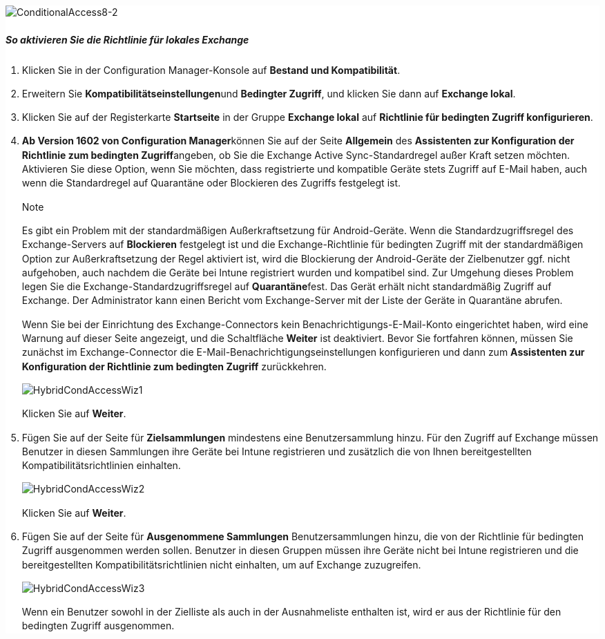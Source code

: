  ![ConditionalAccess8&#45;2](media/ConditionalAccess8-2.png)  

##### <a name="to-enable-the-exchange-on-premises-policy"></a>So aktivieren Sie die Richtlinie für lokales Exchange  

1.  Klicken Sie in der Configuration Manager-Konsole auf **Bestand und Kompatibilität**.  

2.  Erweitern Sie **Kompatibilitätseinstellungen**und **Bedingter Zugriff**, und klicken Sie dann auf **Exchange lokal**.  

3.  Klicken Sie auf der Registerkarte **Startseite** in der Gruppe **Exchange lokal** auf **Richtlinie für bedingten Zugriff konfigurieren**.  

4.  **Ab Version 1602 von Configuration Manager**können Sie auf der Seite **Allgemein** des **Assistenten zur Konfiguration der Richtlinie zum bedingten Zugriff**angeben, ob Sie die Exchange Active Sync-Standardregel außer Kraft setzen möchten. Aktivieren Sie diese Option, wenn Sie möchten, dass registrierte und kompatible Geräte stets Zugriff auf E-Mail haben, auch wenn die Standardregel auf Quarantäne oder Blockieren des Zugriffs festgelegt ist.  

    > [!NOTE]  
    >  Es gibt ein Problem mit der standardmäßigen Außerkraftsetzung für Android-Geräte. Wenn die Standardzugriffsregel des Exchange-Servers auf **Blockieren** festgelegt ist und die Exchange-Richtlinie für bedingten Zugriff mit der standardmäßigen Option zur Außerkraftsetzung der Regel aktiviert ist, wird die Blockierung der Android-Geräte der Zielbenutzer ggf. nicht aufgehoben, auch nachdem die Geräte bei Intune registriert wurden und kompatibel sind.  Zur Umgehung dieses Problem legen Sie die Exchange-Standardzugriffsregel auf **Quarantäne**fest. Das Gerät erhält nicht standardmäßig Zugriff auf Exchange. Der Administrator kann einen Bericht vom Exchange-Server mit der Liste der Geräte in Quarantäne abrufen.  

     Wenn Sie bei der Einrichtung des Exchange-Connectors kein Benachrichtigungs-E-Mail-Konto eingerichtet haben, wird eine Warnung auf dieser Seite angezeigt, und die Schaltfläche **Weiter** ist deaktiviert.  Bevor Sie fortfahren können, müssen Sie zunächst im Exchange-Connector die E-Mail-Benachrichtigungseinstellungen konfigurieren und dann zum **Assistenten zur Konfiguration der Richtlinie zum bedingten Zugriff** zurückkehren.  

     ![HybridCondAccessWiz1](media/HybridCondAccessWiz1.PNG)  

     Klicken Sie auf **Weiter**.  

5.  Fügen Sie auf der Seite für **Zielsammlungen** mindestens eine Benutzersammlung hinzu. Für den Zugriff auf Exchange müssen Benutzer in diesen Sammlungen ihre Geräte bei Intune registrieren und zusätzlich die von Ihnen bereitgestellten Kompatibilitätsrichtlinien einhalten.  

     ![HybridCondAccessWiz2](media/HybridCondAccessWiz2.PNG)  

     Klicken Sie auf **Weiter**.  

6.  Fügen Sie auf der Seite für **Ausgenommene Sammlungen** Benutzersammlungen hinzu, die von der Richtlinie für bedingten Zugriff ausgenommen werden sollen. Benutzer in diesen Gruppen müssen ihre Geräte nicht bei Intune registrieren und die bereitgestellten Kompatibilitätsrichtlinien nicht einhalten, um auf Exchange zuzugreifen.  

     ![HybridCondAccessWiz3](media/HybridCondAccessWiz3.png)  

     Wenn ein Benutzer sowohl in der Zielliste als auch in der Ausnahmeliste enthalten ist, wird er aus der Richtlinie für den bedingten Zugriff ausgenommen.  
